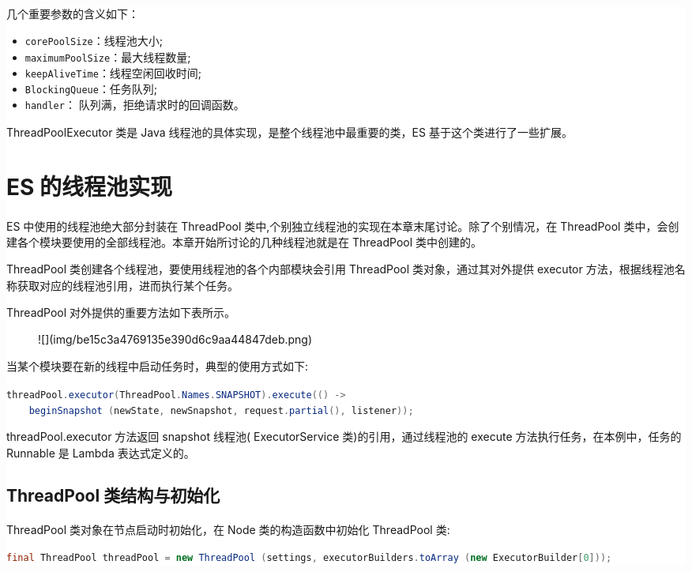 ```java
```

几个重要参数的含义如下：

*   `corePoolSize`：线程池大小;
*   `maximumPoolSize`：最大线程数量;
*   `keepAliveTime`：线程空闲回收时间;
*   `BlockingQueue`：任务队列;
*   `handler`： 队列满，拒绝请求时的回调函数。

ThreadPoolExecutor 类是 Java 线程池的具体实现，是整个线程池中最重要的类，ES 基于这个类进行了一些扩展。

# ES 的线程池实现

ES 中使用的线程池绝大部分封装在 ThreadPool 类中,个别独立线程池的实现在本章末尾讨论。除了个别情况，在 ThreadPool 类中，会创建各个模块要使用的全部线程池。本章开始所讨论的几种线程池就是在 ThreadPool 类中创建的。

ThreadPool 类创建各个线程池，要使用线程池的各个内部模块会引用 ThreadPool 类对象，通过其对外提供 executor 方法，根据线程池名称获取对应的线程池引用，进而执行某个任务。

ThreadPool 对外提供的重要方法如下表所示。

<figure class="">![](img/be15c3a4769135e390d6c9aa44847deb.png)</figure>

当某个模块要在新的线程中启动任务时，典型的使用方式如下:

```java
threadPool.executor(ThreadPool.Names.SNAPSHOT).execute(() ->
    beginSnapshot (newState, newSnapshot, request.partial(), listener));
```

threadPool.executor 方法返回 snapshot 线程池( ExecutorService 类)的引用，通过线程池的 execute 方法执行任务，在本例中，任务的 Runnable 是 Lambda 表达式定义的。

## ThreadPool 类结构与初始化

ThreadPool 类对象在节点启动时初始化，在 Node 类的构造函数中初始化 ThreadPool 类:

```java
final ThreadPool threadPool = new ThreadPool (settings, executorBuilders.toArray (new ExecutorBuilder[0]));
```
